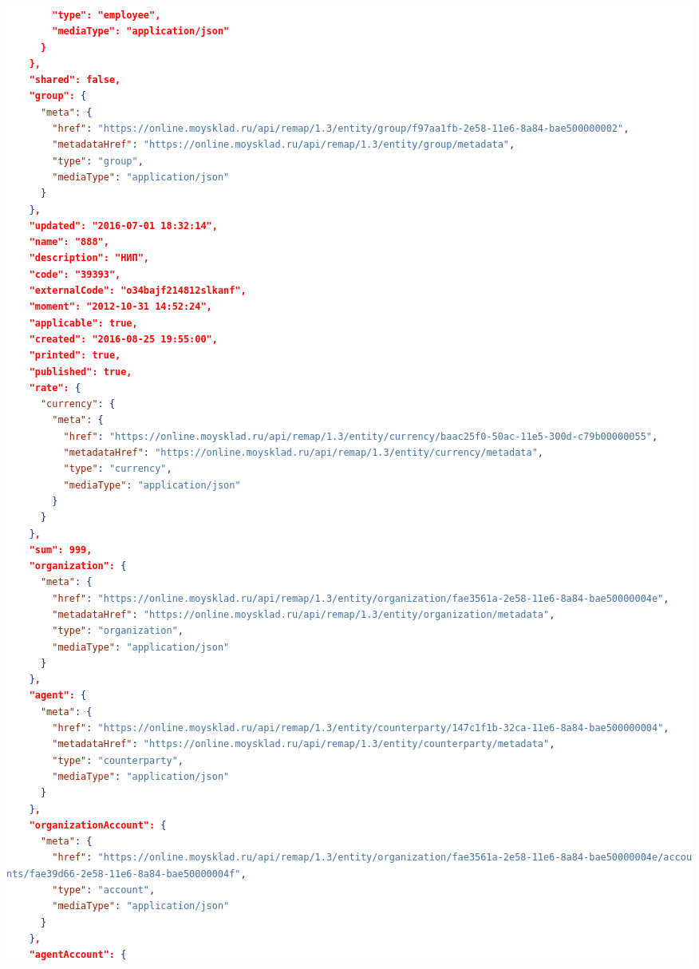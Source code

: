```json
        "type": "employee",
        "mediaType": "application/json"
      }
    },
    "shared": false,
    "group": {
      "meta": {
        "href": "https://online.moysklad.ru/api/remap/1.3/entity/group/f97aa1fb-2e58-11e6-8a84-bae500000002",
        "metadataHref": "https://online.moysklad.ru/api/remap/1.3/entity/group/metadata",
        "type": "group",
        "mediaType": "application/json"
      }
    },
    "updated": "2016-07-01 18:32:14",
    "name": "888",
    "description": "НИП",
    "code": "39393",
    "externalCode": "o34bajf214812slkanf",
    "moment": "2012-10-31 14:52:24",
    "applicable": true,
    "created": "2016-08-25 19:55:00",
    "printed": true,
    "published": true,
    "rate": {
      "currency": {
        "meta": {
          "href": "https://online.moysklad.ru/api/remap/1.3/entity/currency/baac25f0-50ac-11e5-300d-c79b00000055",
          "metadataHref": "https://online.moysklad.ru/api/remap/1.3/entity/currency/metadata",
          "type": "currency",
          "mediaType": "application/json"
        }
      }
    },
    "sum": 999,
    "organization": {
      "meta": {
        "href": "https://online.moysklad.ru/api/remap/1.3/entity/organization/fae3561a-2e58-11e6-8a84-bae50000004e",
        "metadataHref": "https://online.moysklad.ru/api/remap/1.3/entity/organization/metadata",
        "type": "organization",
        "mediaType": "application/json"
      }
    },
    "agent": {
      "meta": {
        "href": "https://online.moysklad.ru/api/remap/1.3/entity/counterparty/147c1f1b-32ca-11e6-8a84-bae500000004",
        "metadataHref": "https://online.moysklad.ru/api/remap/1.3/entity/counterparty/metadata",
        "type": "counterparty",
        "mediaType": "application/json"
      }
    },
    "organizationAccount": {
      "meta": {
        "href": "https://online.moysklad.ru/api/remap/1.3/entity/organization/fae3561a-2e58-11e6-8a84-bae50000004e/accounts/fae39d66-2e58-11e6-8a84-bae50000004f",
        "type": "account",
        "mediaType": "application/json"
      }
    },
    "agentAccount": {
```